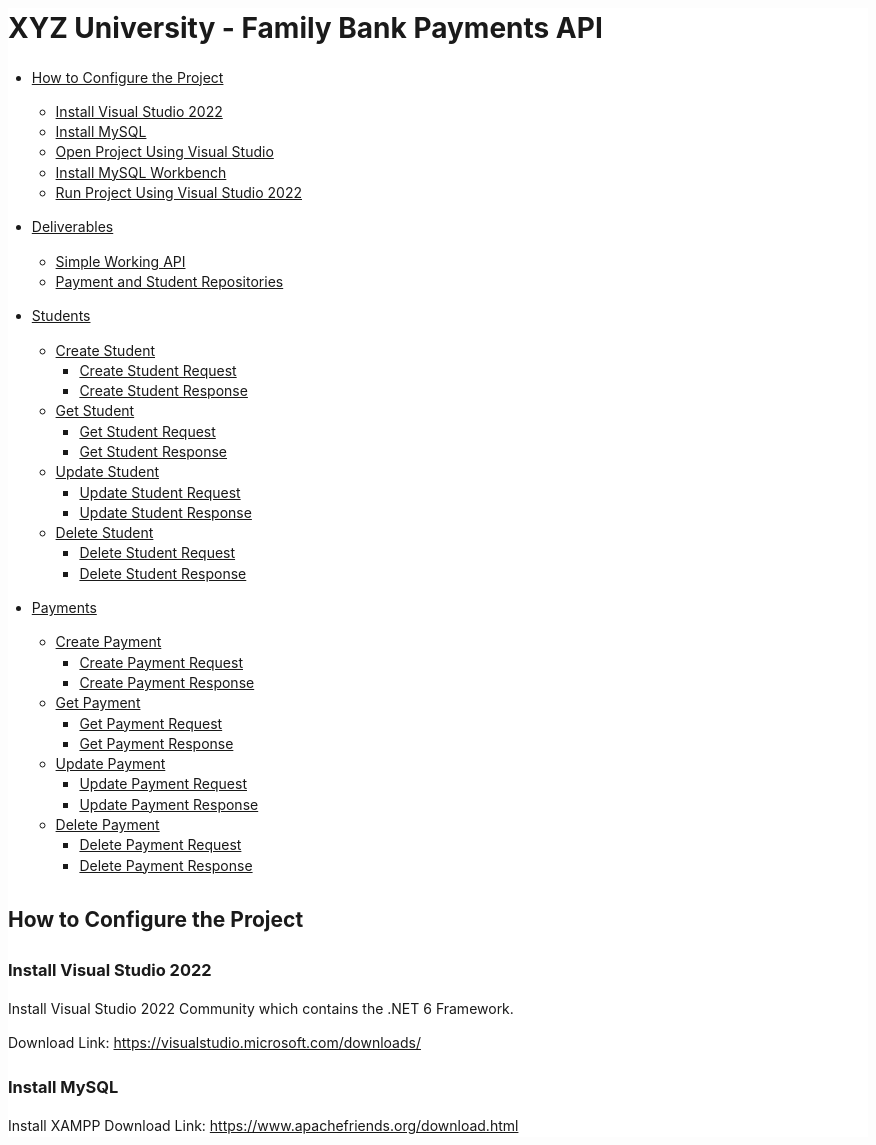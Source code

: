 # XYZ University - Family Bank Payments API

- [How to Configure the Project](#confp)
  - [Install Visual Studio 2022](#visual-studio)
  - [Install MySQL](#mysql)
  - [Open Project Using Visual Studio](#open-project)
  - [Install MySQL Workbench](#mysql-workbench)
  - [Run Project Using Visual Studio 2022](#run-project)

- [Deliverables](#deliverables)
  - [Simple Working API](#simple-working-api)
  - [Payment and Student Repositories](#payment-and-student-repositories)

- [Students](#students)
  - [Create Student](#create-student)
    - [Create Student Request](#create-student-request)
    - [Create Student Response](#create-student-response)
  - [Get Student](#get-student)
    - [Get Student Request](#get-student-request)
    - [Get Student Response](#get-student-response)
  - [Update Student](#update-student)
    - [Update Student Request](#update-student-request)
    - [Update Student Response](#update-student-response)
  - [Delete Student](#delete-student)
    - [Delete Student Request](#delete-student-request)
    - [Delete Student Response](#delete-student-response)

- [Payments](#payments-api)
  - [Create Payment](#create-payment)
    - [Create Payment Request](#create-payment-request)
    - [Create Payment Response](#create-payment-response)
  - [Get Payment](#get-payment)
    - [Get Payment Request](#get-payment-request)
    - [Get Payment Response](#get-payment-response)
  - [Update Payment](#update-payment)
    - [Update Payment Request](#update-payment-request)
    - [Update Payment Response](#update-payment-response)
  - [Delete Payment](#delete-payment)
    - [Delete Payment Request](#delete-payment-request)
    - [Delete Payment Response](#delete-payment-response)

## How to Configure the Project
### Install Visual Studio 2022
Install Visual Studio 2022 Community which contains the .NET 6 Framework.

Download Link: https://visualstudio.microsoft.com/downloads/

### Install MySQL
Install XAMPP 
Download Link: https://www.apachefriends.org/download.html
